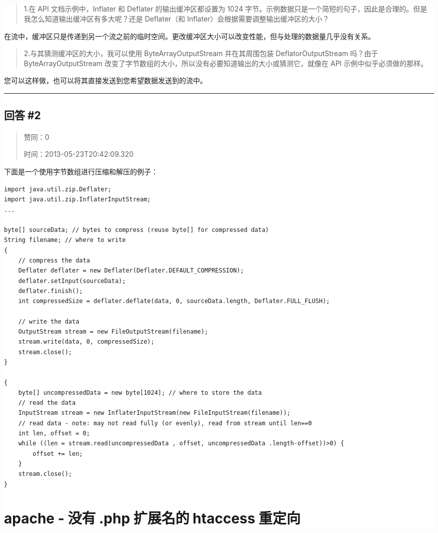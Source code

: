 > 1.在 API 文档示例中，Inflater 和 Deflater 的输出缓冲区都设置为 1024 字节。示例数据只是一个简短的句子，因此是合理的。但是我怎么知道输出缓冲区有多大呢？还是 Deflater（和 Inflater）会根据需要调整输出缓冲区的大小？

在流中，缓冲区只是传递到另一个流之前的临时空间。更改缓冲区大小可以改变性能，但与处理的数据量几乎没有关系。

> 2.与其猜测缓冲区的大小，我可以使用 ByteArrayOutputStream 并在其周围包装 DeflatorOutputStream 吗？由于 ByteArrayOutputStream 改变了字节数组的大小，所以没有必要知道输出的大小或猜测它，就像在 API 示例中似乎必须做的那样。

您可以这样做，也可以将其直接发送到您希望数据发送到的流中。

* * *

## 回答 #2

> 赞同：0
> 
> 时间：2013-05-23T20:42:09.320

下面是一个使用字节数组进行压缩和解压的例子：

```
import java.util.zip.Deflater;
import java.util.zip.InflaterInputStream;
...

byte[] sourceData; // bytes to compress (reuse byte[] for compressed data)
String filename; // where to write
{
    // compress the data
    Deflater deflater = new Deflater(Deflater.DEFAULT_COMPRESSION);
    deflater.setInput(sourceData);
    deflater.finish();
    int compressedSize = deflater.deflate(data, 0, sourceData.length, Deflater.FULL_FLUSH);

    // write the data   
    OutputStream stream = new FileOutputStream(filename);
    stream.write(data, 0, compressedSize);
    stream.close();
}

{
    byte[] uncompressedData = new byte[1024]; // where to store the data
    // read the data
    InputStream stream = new InflaterInputStream(new FileInputStream(filename)); 
    // read data - note: may not read fully (or evenly), read from stream until len==0
    int len, offset = 0;
    while ((len = stream.read(uncompressedData , offset, uncompressedData .length-offset))>0) {
        offset += len;
    }           
    stream.close();
} 
```

# apache - 没有 .php 扩展名的 htaccess 重定向
